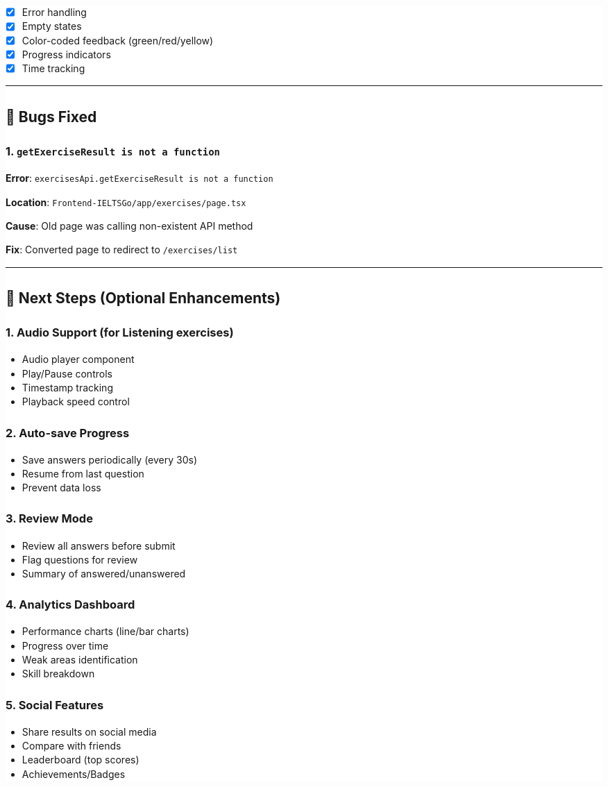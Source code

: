 - [x] Error handling
- [x] Empty states
- [x] Color-coded feedback (green/red/yellow)
- [x] Progress indicators
- [x] Time tracking

---

## 🐛 Bugs Fixed

### 1. `getExerciseResult is not a function`
**Error**: `exercisesApi.getExerciseResult is not a function`

**Location**: `Frontend-IELTSGo/app/exercises/page.tsx`

**Cause**: Old page was calling non-existent API method

**Fix**: Converted page to redirect to `/exercises/list`

---

## 🚀 Next Steps (Optional Enhancements)

### 1. Audio Support (for Listening exercises)
- Audio player component
- Play/Pause controls
- Timestamp tracking
- Playback speed control

### 2. Auto-save Progress
- Save answers periodically (every 30s)
- Resume from last question
- Prevent data loss

### 3. Review Mode
- Review all answers before submit
- Flag questions for review
- Summary of answered/unanswered

### 4. Analytics Dashboard
- Performance charts (line/bar charts)
- Progress over time
- Weak areas identification
- Skill breakdown

### 5. Social Features
- Share results on social media
- Compare with friends
- Leaderboard (top scores)
- Achievements/Badges
